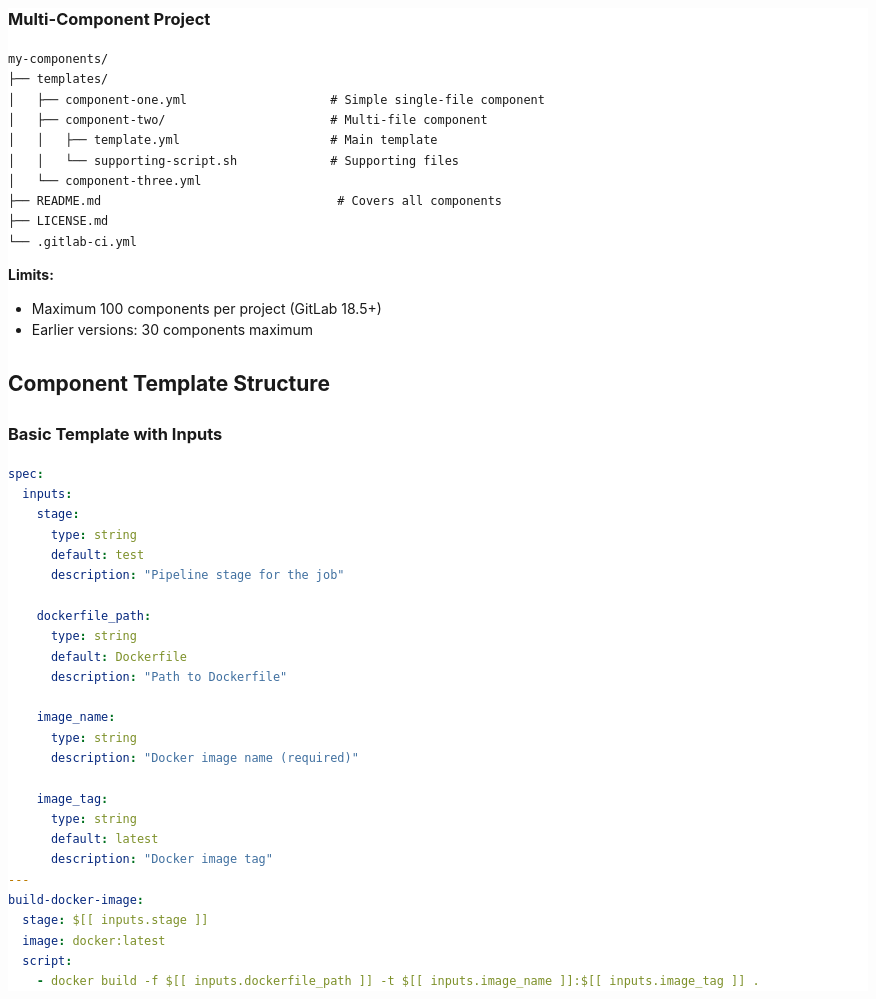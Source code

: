 ### Multi-Component Project

```
my-components/
├── templates/
│   ├── component-one.yml                    # Simple single-file component
│   ├── component-two/                       # Multi-file component
│   │   ├── template.yml                     # Main template
│   │   └── supporting-script.sh             # Supporting files
│   └── component-three.yml
├── README.md                                 # Covers all components
├── LICENSE.md
└── .gitlab-ci.yml
```

**Limits:**
- Maximum 100 components per project (GitLab 18.5+)
- Earlier versions: 30 components maximum

## Component Template Structure

### Basic Template with Inputs

```yaml
spec:
  inputs:
    stage:
      type: string
      default: test
      description: "Pipeline stage for the job"

    dockerfile_path:
      type: string
      default: Dockerfile
      description: "Path to Dockerfile"

    image_name:
      type: string
      description: "Docker image name (required)"

    image_tag:
      type: string
      default: latest
      description: "Docker image tag"
---
build-docker-image:
  stage: $[[ inputs.stage ]]
  image: docker:latest
  script:
    - docker build -f $[[ inputs.dockerfile_path ]] -t $[[ inputs.image_name ]]:$[[ inputs.image_tag ]] .
```
